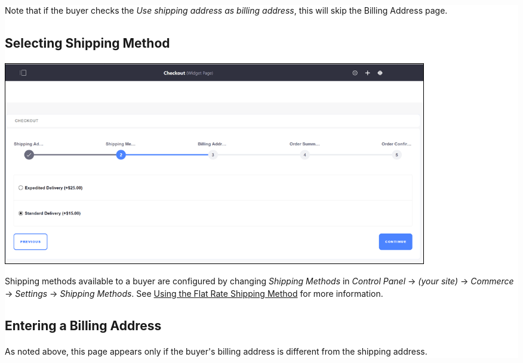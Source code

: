 Note that if the buyer checks the _Use shipping address as billing address_, this will skip the Billing Address page.

## Selecting Shipping Method

<img src="./images/03.png" width="700px" style="border: #000000 1px solid;">

Shipping methods available to a buyer are configured by changing _Shipping Methods_ in _Control Panel_ → _(your site)_ → _Commerce_ → _Settings_ -> _Shipping Methods_. See [Using the Flat Rate Shipping Method](../../../sales/shipping/using-the-flat-rate-shipping-method/README.md) for more information.

## Entering a Billing Address

As noted above, this page appears only if the buyer's billing address is different from the shipping address.
